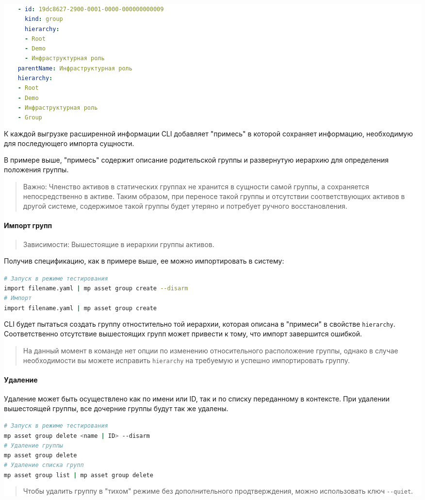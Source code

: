 ```yaml
    - id: 19dc8627-2900-0001-0000-000000000009
      kind: group
      hierarchy:
      - Root
      - Demo
      - Инфраструктурная роль
    parentName: Инфраструктурная роль
    hierarchy:
    - Root
    - Demo
    - Инфраструктурная роль
    - Group
```
К каждой выгрузке расширенной информации CLI добавляет "примесь" в которой сохраняет информацию, необходимую для последующего импорта сущности.

В примере выше, "примесь" содержит описание родительской группы и развернутую иерархию для определения положения группы. 

>Важно: Членство активов в статических группах не хранится в сущности самой группы, а сохраняется непосредственно в активе. Таким образом, при переносе такой группы и отсутствии соответствующих активов в другой системе, содержимое такой группы будет утеряно и потребует ручного восстановления.

<div id='id_5_3_8_3'/>

#### Импорт групп
> Зависимости: Вышестоящие в иерархии группы активов.

Получив спецификацию, как в примере выше, ее можно импортировать в систему:

```sh
# Запуск в режиме тестирования
import filename.yaml | mp asset group create --disarm
# Импорт
import filename.yaml | mp asset group create
```

CLI будет пытаться создать группу отностительно той иерархии, которая описана в "примеси" в свойстве `hierarchy`. Соответственно отсутствие вышестоящих групп может привести к тому, что импорт завершится ошибкой.

>На данный момент в команде нет опции по изменению относительного расположение группы, однако в случае необходимости вы можете исправить `hierarchy` на требуемую и успешно импортировать группу.

<div id='id_5_3_8_4'/>

#### Удаление

Удаление может быть осуществлено как по имени или ID, так и по списку переданному в контексте. При удалении вышестоящей группы, все дочерние группы будут так же удалены.

```sh
# Запуск в режиме тестирования
mp asset group delete <name | ID> --disarm
# Удаление группы
mp asset group delete
# Удаление списка групп
mp asset group list | mp asset group delete
```
> Чтобы удалить группу в "тихом" режиме без дополнительного продтверждения, можно использовать ключ `--quiet`.
